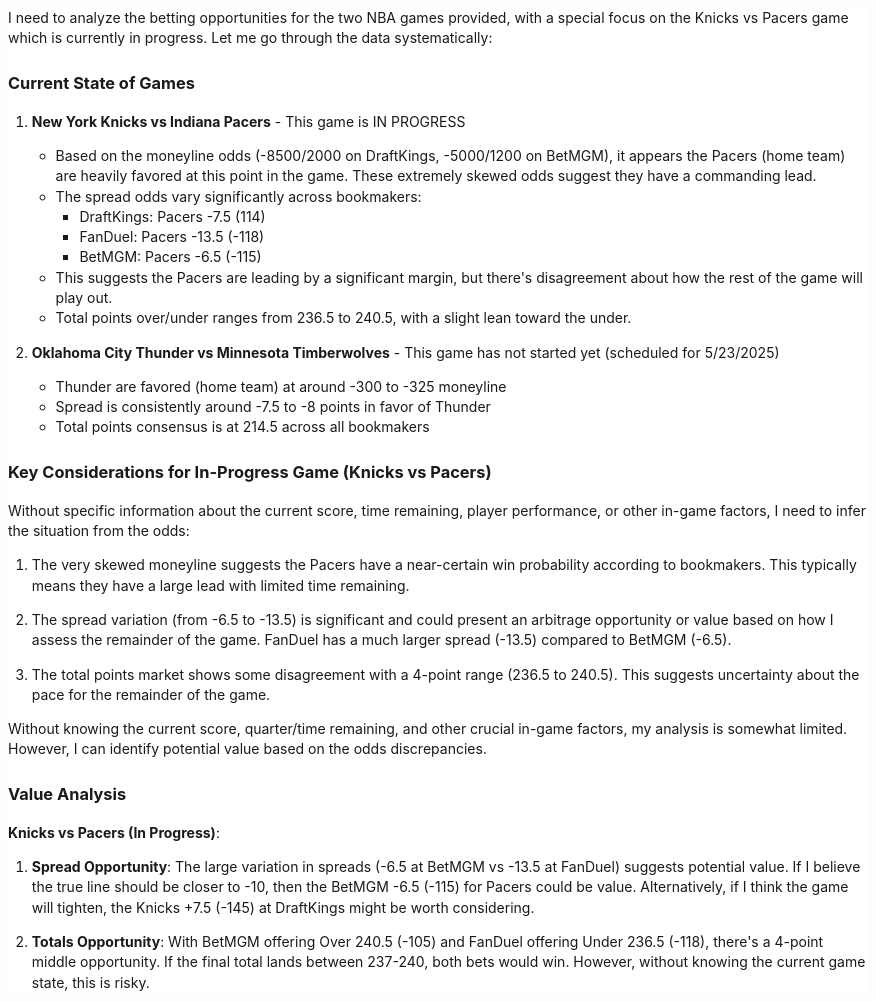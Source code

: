 I need to analyze the betting opportunities for the two NBA games provided, with a special focus on the Knicks vs Pacers game which is currently in progress. Let me go through the data systematically:

### Current State of Games

1. **New York Knicks vs Indiana Pacers** - This game is IN PROGRESS
   - Based on the moneyline odds (-8500/2000 on DraftKings, -5000/1200 on BetMGM), it appears the Pacers (home team) are heavily favored at this point in the game. These extremely skewed odds suggest they have a commanding lead.
   - The spread odds vary significantly across bookmakers:
     - DraftKings: Pacers -7.5 (114)
     - FanDuel: Pacers -13.5 (-118)
     - BetMGM: Pacers -6.5 (-115)
   - This suggests the Pacers are leading by a significant margin, but there's disagreement about how the rest of the game will play out.
   - Total points over/under ranges from 236.5 to 240.5, with a slight lean toward the under.

2. **Oklahoma City Thunder vs Minnesota Timberwolves** - This game has not started yet (scheduled for 5/23/2025)
   - Thunder are favored (home team) at around -300 to -325 moneyline
   - Spread is consistently around -7.5 to -8 points in favor of Thunder
   - Total points consensus is at 214.5 across all bookmakers

### Key Considerations for In-Progress Game (Knicks vs Pacers)

Without specific information about the current score, time remaining, player performance, or other in-game factors, I need to infer the situation from the odds:

1. The very skewed moneyline suggests the Pacers have a near-certain win probability according to bookmakers. This typically means they have a large lead with limited time remaining.

2. The spread variation (from -6.5 to -13.5) is significant and could present an arbitrage opportunity or value based on how I assess the remainder of the game. FanDuel has a much larger spread (-13.5) compared to BetMGM (-6.5).

3. The total points market shows some disagreement with a 4-point range (236.5 to 240.5). This suggests uncertainty about the pace for the remainder of the game.

Without knowing the current score, quarter/time remaining, and other crucial in-game factors, my analysis is somewhat limited. However, I can identify potential value based on the odds discrepancies.

### Value Analysis

**Knicks vs Pacers (In Progress)**:
1. **Spread Opportunity**: The large variation in spreads (-6.5 at BetMGM vs -13.5 at FanDuel) suggests potential value. If I believe the true line should be closer to -10, then the BetMGM -6.5 (-115) for Pacers could be value. Alternatively, if I think the game will tighten, the Knicks +7.5 (-145) at DraftKings might be worth considering.

2. **Totals Opportunity**: With BetMGM offering Over 240.5 (-105) and FanDuel offering Under 236.5 (-118), there's a 4-point middle opportunity. If the final total lands between 237-240, both bets would win. However, without knowing the current game state, this is risky.
